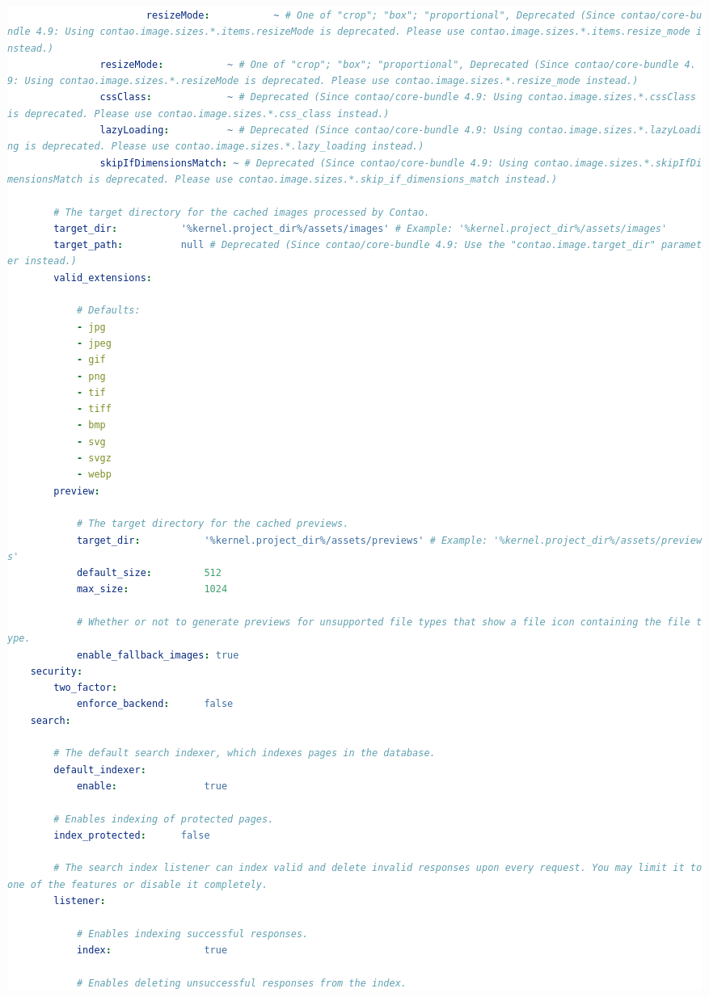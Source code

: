 ```yaml
                        resizeMode:           ~ # One of "crop"; "box"; "proportional", Deprecated (Since contao/core-bundle 4.9: Using contao.image.sizes.*.items.resizeMode is deprecated. Please use contao.image.sizes.*.items.resize_mode instead.)
                resizeMode:           ~ # One of "crop"; "box"; "proportional", Deprecated (Since contao/core-bundle 4.9: Using contao.image.sizes.*.resizeMode is deprecated. Please use contao.image.sizes.*.resize_mode instead.)
                cssClass:             ~ # Deprecated (Since contao/core-bundle 4.9: Using contao.image.sizes.*.cssClass is deprecated. Please use contao.image.sizes.*.css_class instead.)
                lazyLoading:          ~ # Deprecated (Since contao/core-bundle 4.9: Using contao.image.sizes.*.lazyLoading is deprecated. Please use contao.image.sizes.*.lazy_loading instead.)
                skipIfDimensionsMatch: ~ # Deprecated (Since contao/core-bundle 4.9: Using contao.image.sizes.*.skipIfDimensionsMatch is deprecated. Please use contao.image.sizes.*.skip_if_dimensions_match instead.)

        # The target directory for the cached images processed by Contao.
        target_dir:           '%kernel.project_dir%/assets/images' # Example: '%kernel.project_dir%/assets/images'
        target_path:          null # Deprecated (Since contao/core-bundle 4.9: Use the "contao.image.target_dir" parameter instead.)
        valid_extensions:

            # Defaults:
            - jpg
            - jpeg
            - gif
            - png
            - tif
            - tiff
            - bmp
            - svg
            - svgz
            - webp
        preview:

            # The target directory for the cached previews.
            target_dir:           '%kernel.project_dir%/assets/previews' # Example: '%kernel.project_dir%/assets/previews'
            default_size:         512
            max_size:             1024

            # Whether or not to generate previews for unsupported file types that show a file icon containing the file type.
            enable_fallback_images: true
    security:
        two_factor:
            enforce_backend:      false
    search:

        # The default search indexer, which indexes pages in the database.
        default_indexer:
            enable:               true

        # Enables indexing of protected pages.
        index_protected:      false

        # The search index listener can index valid and delete invalid responses upon every request. You may limit it to one of the features or disable it completely.
        listener:

            # Enables indexing successful responses.
            index:                true

            # Enables deleting unsuccessful responses from the index.
```